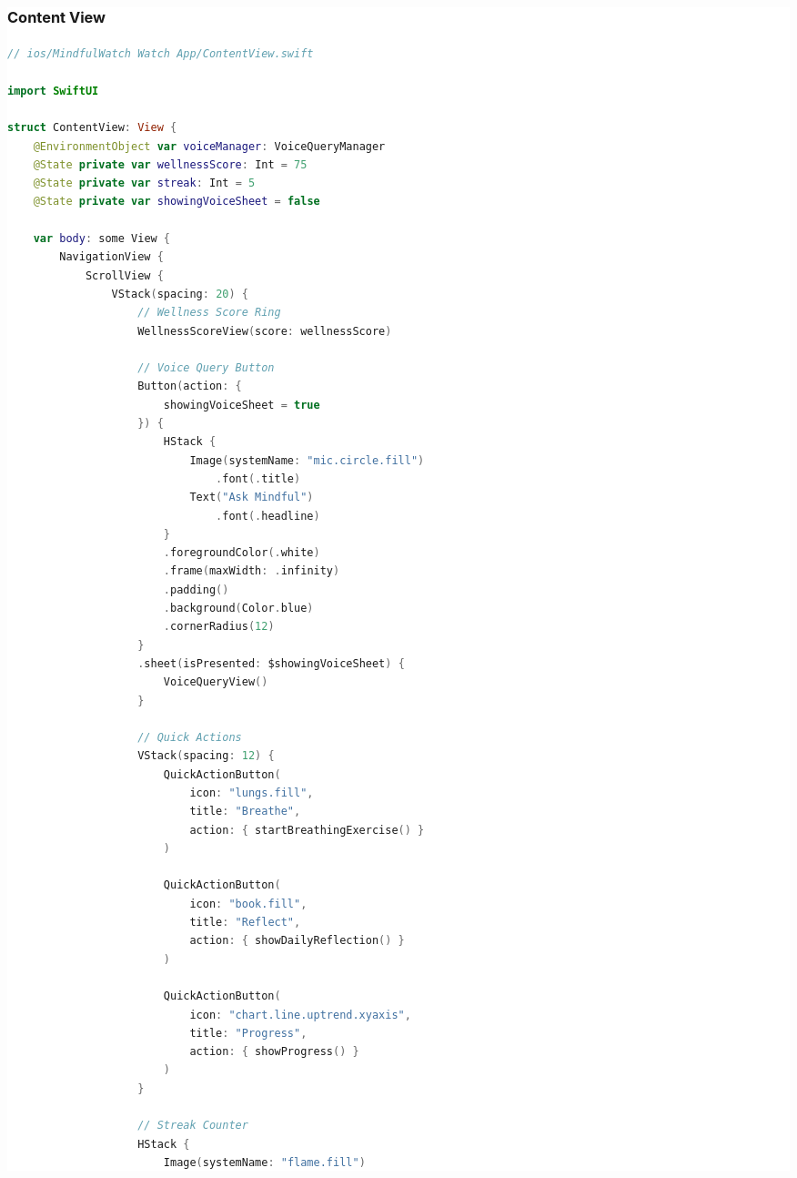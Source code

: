 ### Content View
```swift
// ios/MindfulWatch Watch App/ContentView.swift

import SwiftUI

struct ContentView: View {
    @EnvironmentObject var voiceManager: VoiceQueryManager
    @State private var wellnessScore: Int = 75
    @State private var streak: Int = 5
    @State private var showingVoiceSheet = false

    var body: some View {
        NavigationView {
            ScrollView {
                VStack(spacing: 20) {
                    // Wellness Score Ring
                    WellnessScoreView(score: wellnessScore)

                    // Voice Query Button
                    Button(action: {
                        showingVoiceSheet = true
                    }) {
                        HStack {
                            Image(systemName: "mic.circle.fill")
                                .font(.title)
                            Text("Ask Mindful")
                                .font(.headline)
                        }
                        .foregroundColor(.white)
                        .frame(maxWidth: .infinity)
                        .padding()
                        .background(Color.blue)
                        .cornerRadius(12)
                    }
                    .sheet(isPresented: $showingVoiceSheet) {
                        VoiceQueryView()
                    }

                    // Quick Actions
                    VStack(spacing: 12) {
                        QuickActionButton(
                            icon: "lungs.fill",
                            title: "Breathe",
                            action: { startBreathingExercise() }
                        )

                        QuickActionButton(
                            icon: "book.fill",
                            title: "Reflect",
                            action: { showDailyReflection() }
                        )

                        QuickActionButton(
                            icon: "chart.line.uptrend.xyaxis",
                            title: "Progress",
                            action: { showProgress() }
                        )
                    }

                    // Streak Counter
                    HStack {
                        Image(systemName: "flame.fill")
```